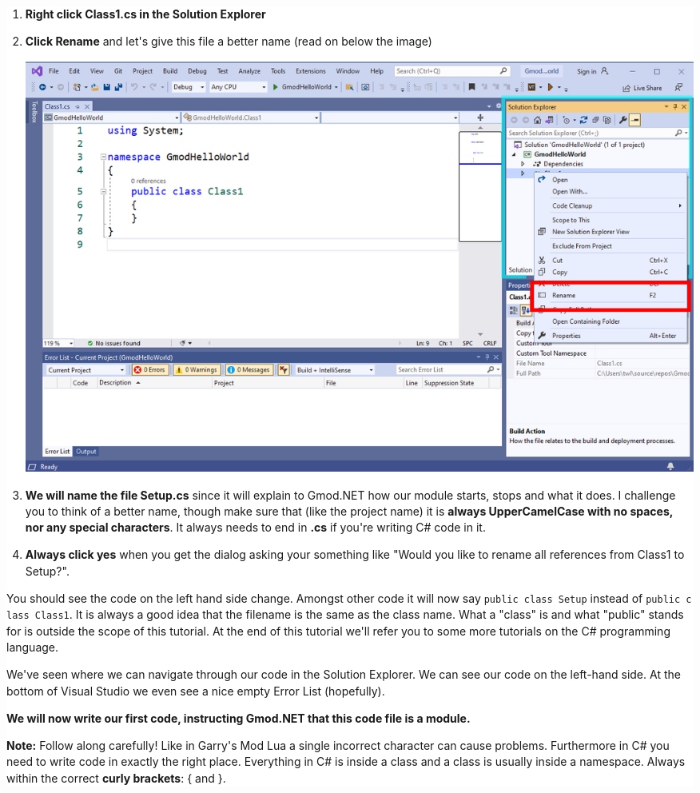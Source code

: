 1. **Right click Class1.cs in the Solution Explorer**

2. **Click Rename** and let's give this file a better name (read on below the image)

   ![solution-explorer-rename](../hello-world/images/solution-explorer-rename.png)

3. **We will name the file Setup.cs** since it will explain to Gmod.NET how our module starts, stops and what it does. I challenge you to think of a better name, though make sure that (like the project name) it is **always UpperCamelCase with no spaces, nor any special characters**. It always needs to end in **.cs** if you're writing C# code in it.

4. **Always click yes** when you get the dialog asking your something like "Would you like to rename all references from Class1 to Setup?". 

You should see the code on the left hand side change. Amongst other code it will now say `public class Setup` instead of `public class Class1`. It is always a good idea that the filename is the same as the class name. What a "class" is and what "public" stands for is outside the scope of this tutorial. At the end of this tutorial we'll refer you to some more tutorials on the C# programming language.

We've seen where we can navigate through our code in the Solution Explorer. We can see our code on the left-hand side. At the bottom of Visual Studio we even see a nice empty Error List (hopefully).

**We will now write our first code, instructing Gmod.NET that this code file is a module.**

**Note:** Follow along carefully! Like in Garry's Mod Lua a single incorrect character can cause problems. Furthermore in C# you need to write code in exactly the right place. Everything in C# is inside a class and a class is usually inside a namespace. Always within the correct **curly brackets**: { and }.
